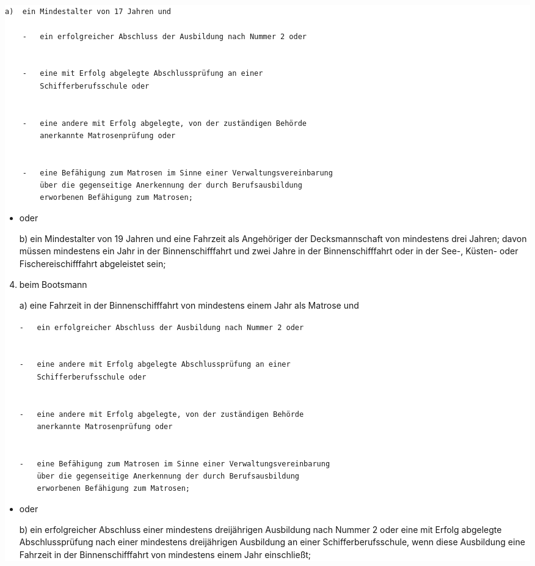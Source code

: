     a)  ein Mindestalter von 17 Jahren und

        -   ein erfolgreicher Abschluss der Ausbildung nach Nummer 2 oder


        -   eine mit Erfolg abgelegte Abschlussprüfung an einer
            Schifferberufsschule oder


        -   eine andere mit Erfolg abgelegte, von der zuständigen Behörde
            anerkannte Matrosenprüfung oder


        -   eine Befähigung zum Matrosen im Sinne einer Verwaltungsvereinbarung
            über die gegenseitige Anerkennung der durch Berufsausbildung
            erworbenen Befähigung zum Matrosen;








*   oder

    b)  ein Mindestalter von 19 Jahren und
        eine Fahrzeit als Angehöriger der Decksmannschaft von mindestens drei
        Jahren; davon müssen mindestens ein Jahr in der Binnenschifffahrt und
        zwei Jahre in der Binnenschifffahrt oder in der See-, Küsten- oder
        Fischereischifffahrt abgeleistet sein;





4.  beim Bootsmann

    a)  eine Fahrzeit in der Binnenschifffahrt von mindestens einem Jahr als
        Matrose und

        -   ein erfolgreicher Abschluss der Ausbildung nach Nummer 2 oder


        -   eine andere mit Erfolg abgelegte Abschlussprüfung an einer
            Schifferberufsschule oder


        -   eine andere mit Erfolg abgelegte, von der zuständigen Behörde
            anerkannte Matrosenprüfung oder


        -   eine Befähigung zum Matrosen im Sinne einer Verwaltungsvereinbarung
            über die gegenseitige Anerkennung der durch Berufsausbildung
            erworbenen Befähigung zum Matrosen;








*   oder

    b)  ein erfolgreicher Abschluss einer mindestens dreijährigen Ausbildung
        nach Nummer 2 oder eine mit Erfolg abgelegte Abschlussprüfung nach
        einer mindestens dreijährigen Ausbildung an einer
        Schifferberufsschule, wenn diese Ausbildung eine Fahrzeit in der
        Binnenschifffahrt von mindestens einem Jahr einschließt;
